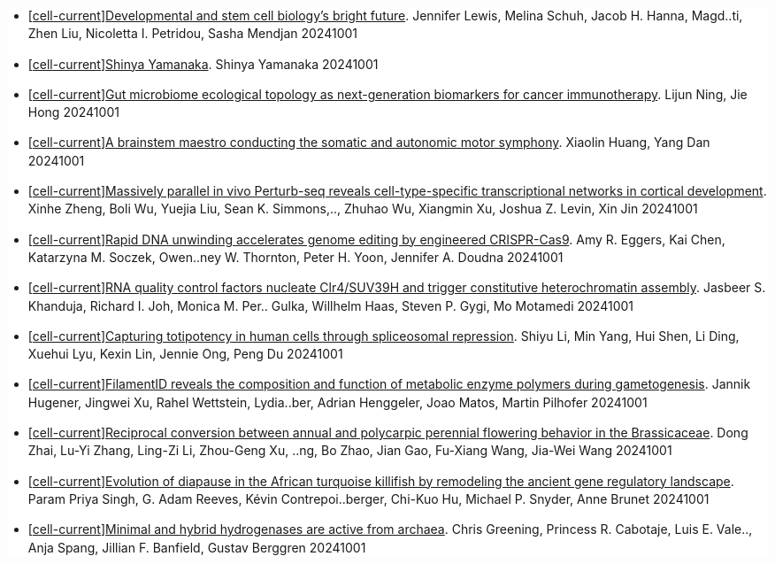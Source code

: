   - \[[cell-current](https://www.cell.com/current?publicationCode=cell&rss=yes)\][Developmental and stem cell biology’s bright future](https://www.cell.com/cell/fulltext/S0092-8674(24)00581-6?rss=yes). Jennifer Lewis, Melina Schuh, Jacob H. Hanna, Magd..ti, Zhen Liu, Nicoletta I. Petridou, Sasha Mendjan 	20241001

  - \[[cell-current](https://www.cell.com/current?publicationCode=cell&rss=yes)\][Shinya Yamanaka](https://www.cell.com/cell/fulltext/S0092-8674(24)00584-1?rss=yes). Shinya Yamanaka 	20241001

  - \[[cell-current](https://www.cell.com/current?publicationCode=cell&rss=yes)\][Gut microbiome ecological topology as next-generation biomarkers for cancer immunotherapy](https://www.cell.com/cell/fulltext/S0092-8674(24)00470-7?rss=yes). Lijun Ning, Jie Hong 	20241001

  - \[[cell-current](https://www.cell.com/current?publicationCode=cell&rss=yes)\][A brainstem maestro conducting the somatic and autonomic motor symphony](https://www.cell.com/cell/fulltext/S0092-8674(24)00528-2?rss=yes). Xiaolin Huang, Yang Dan 	20241001

  - \[[cell-current](https://www.cell.com/current?publicationCode=cell&rss=yes)\][Massively parallel in vivo Perturb-seq reveals cell-type-specific transcriptional networks in cortical development](https://www.cell.com/cell/fulltext/S0092-8674(24)00476-8?rss=yes). Xinhe Zheng, Boli Wu, Yuejia Liu, Sean K. Simmons,.., Zhuhao Wu, Xiangmin Xu, Joshua Z. Levin, Xin Jin 	20241001

  - \[[cell-current](https://www.cell.com/current?publicationCode=cell&rss=yes)\][Rapid DNA unwinding accelerates genome editing by engineered CRISPR-Cas9](https://www.cell.com/cell/fulltext/S0092-8674(24)00457-4?rss=yes). Amy R. Eggers, Kai Chen, Katarzyna M. Soczek, Owen..ney W. Thornton, Peter H. Yoon, Jennifer A. Doudna 	20241001

  - \[[cell-current](https://www.cell.com/current?publicationCode=cell&rss=yes)\][RNA quality control factors nucleate Clr4/SUV39H and trigger constitutive heterochromatin assembly](https://www.cell.com/cell/fulltext/S0092-8674(24)00468-9?rss=yes). Jasbeer S. Khanduja, Richard I. Joh, Monica M. Per.. Gulka, Willhelm Haas, Steven P. Gygi, Mo Motamedi 	20241001

  - \[[cell-current](https://www.cell.com/current?publicationCode=cell&rss=yes)\][Capturing totipotency in human cells through spliceosomal repression](https://www.cell.com/cell/fulltext/S0092-8674(24)00519-1?rss=yes). Shiyu Li, Min Yang, Hui Shen, Li Ding, Xuehui Lyu, Kexin Lin, Jennie Ong, Peng Du 	20241001

  - \[[cell-current](https://www.cell.com/current?publicationCode=cell&rss=yes)\][FilamentID reveals the composition and function of metabolic enzyme polymers during gametogenesis](https://www.cell.com/cell/fulltext/S0092-8674(24)00452-5?rss=yes). Jannik Hugener, Jingwei Xu, Rahel Wettstein, Lydia..ber, Adrian Henggeler, Joao Matos, Martin Pilhofer 	20241001

  - \[[cell-current](https://www.cell.com/current?publicationCode=cell&rss=yes)\][Reciprocal conversion between annual and polycarpic perennial flowering behavior in the Brassicaceae](https://www.cell.com/cell/fulltext/S0092-8674(24)00473-2?rss=yes). Dong Zhai, Lu-Yi Zhang, Ling-Zi Li, Zhou-Geng Xu, ..ng, Bo Zhao, Jian Gao, Fu-Xiang Wang, Jia-Wei Wang 	20241001

  - \[[cell-current](https://www.cell.com/current?publicationCode=cell&rss=yes)\][Evolution of diapause in the African turquoise killifish by remodeling the ancient gene regulatory landscape](https://www.cell.com/cell/fulltext/S0092-8674(24)00474-4?rss=yes). Param Priya Singh, G. Adam Reeves, Kévin Contrepoi..berger, Chi-Kuo Hu, Michael P. Snyder, Anne Brunet 	20241001

  - \[[cell-current](https://www.cell.com/current?publicationCode=cell&rss=yes)\][Minimal and hybrid hydrogenases are active from archaea](https://www.cell.com/cell/fulltext/S0092-8674(24)00573-7?rss=yes). Chris Greening, Princess R. Cabotaje, Luis E. Vale.., Anja Spang, Jillian F. Banfield, Gustav Berggren 	20241001
